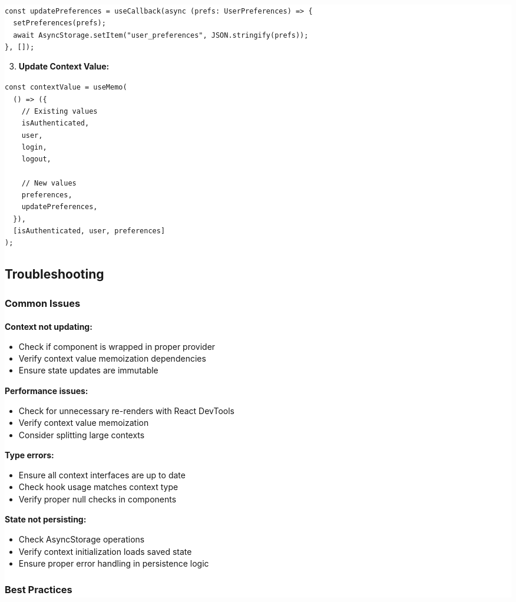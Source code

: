 ```tsx
const updatePreferences = useCallback(async (prefs: UserPreferences) => {
  setPreferences(prefs);
  await AsyncStorage.setItem("user_preferences", JSON.stringify(prefs));
}, []);
```

3. **Update Context Value:**

```tsx
const contextValue = useMemo(
  () => ({
    // Existing values
    isAuthenticated,
    user,
    login,
    logout,

    // New values
    preferences,
    updatePreferences,
  }),
  [isAuthenticated, user, preferences]
);
```

## Troubleshooting

### Common Issues

**Context not updating:**

- Check if component is wrapped in proper provider
- Verify context value memoization dependencies
- Ensure state updates are immutable

**Performance issues:**

- Check for unnecessary re-renders with React DevTools
- Verify context value memoization
- Consider splitting large contexts

**Type errors:**

- Ensure all context interfaces are up to date
- Check hook usage matches context type
- Verify proper null checks in components

**State not persisting:**

- Check AsyncStorage operations
- Verify context initialization loads saved state
- Ensure proper error handling in persistence logic

### Best Practices
